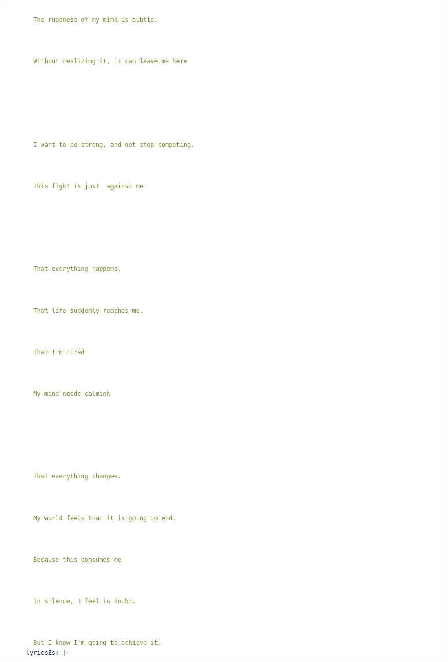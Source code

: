 ```yaml

        The rudeness of my mind is subtle.



        Without realizing it, it can leave me here







        I want to be strong, and not stop competing.



        This fight is just  against me.







        That everything happens.



        That life suddenly reaches me.



        That I'm tired



        My mind needs calminh







        That everything changes.



        My world feels that it is going to end.



        Because this consumes me



        In silence, I feel in doubt.



        But I know I'm going to achieve it.
      lyricsEs: |-
```